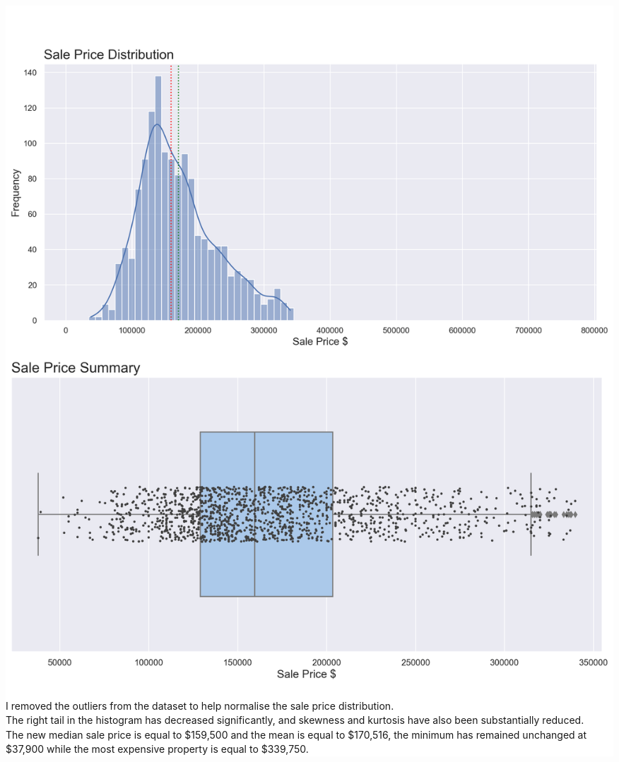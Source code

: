 <br/><br/>

![alt text](./images/04_saleprice_histp.png "Sale Price Distribution - Optimised Dataset")
![alt text](./images/05_saleprice_boxp.png "Sale Price Summary - Optimised Dataset")

I removed the outliers from the dataset to help normalise the sale price distribution.  
The right tail in the histogram has decreased significantly, and skewness and kurtosis have also been substantially reduced.  
The new median sale price is equal to $159,500 and the mean is equal to $170,516, the minimum has remained unchanged at $37,900 while the most expensive property is equal to $339,750.  
